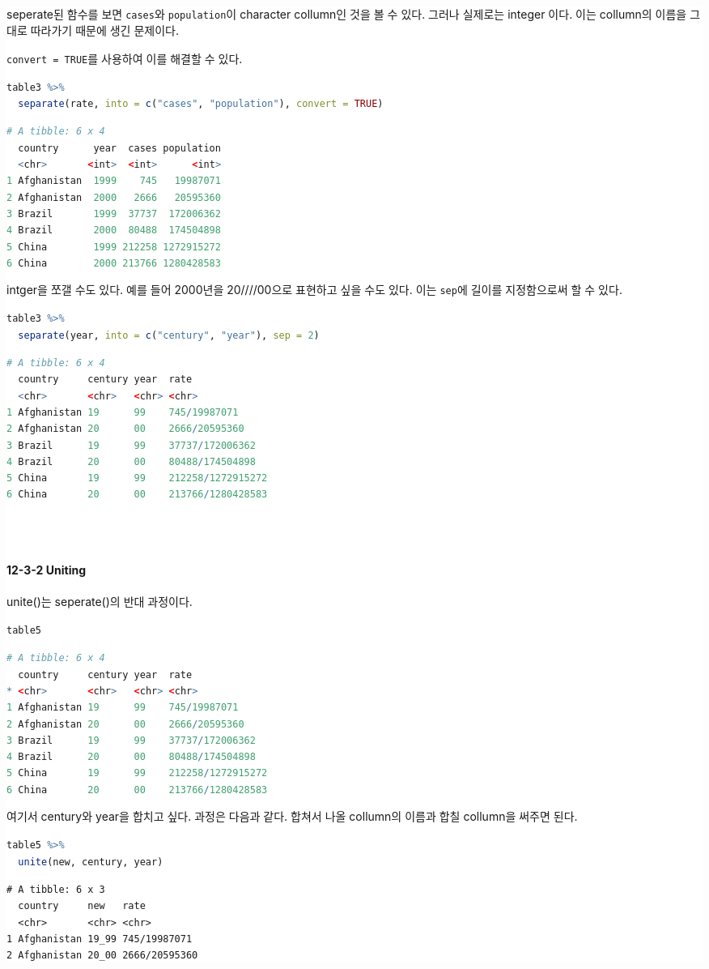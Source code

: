 seperate된 함수를 보면 `cases`와 `population`이 character collumn인 것을 볼 수 있다. 그러나 실제로는 integer 이다. 이는 collumn의 이름을 그대로 따라가기 때문에 생긴 문제이다.  

`convert = TRUE`를 사용하여 이를 해결할 수 있다.  

```r
table3 %>% 
  separate(rate, into = c("cases", "population"), convert = TRUE)
  ```
```r
# A tibble: 6 x 4
  country      year  cases population
  <chr>       <int>  <int>      <int>
1 Afghanistan  1999    745   19987071
2 Afghanistan  2000   2666   20595360
3 Brazil       1999  37737  172006362
4 Brazil       2000  80488  174504898
5 China        1999 212258 1272915272
6 China        2000 213766 1280428583
```
intger을 쪼갤 수도 있다. 예를 들어 2000년을 20////00으로 표현하고 싶을 수도 있다. 
이는 `sep`에 길이를 지정함으로써 할 수 있다.  

```r
table3 %>% 
  separate(year, into = c("century", "year"), sep = 2)
```
```r
# A tibble: 6 x 4
  country     century year  rate
  <chr>       <chr>   <chr> <chr>
1 Afghanistan 19      99    745/19987071
2 Afghanistan 20      00    2666/20595360
3 Brazil      19      99    37737/172006362
4 Brazil      20      00    80488/174504898
5 China       19      99    212258/1272915272
6 China       20      00    213766/1280428583
```
<br>
<br>

#### 12-3-2 Uniting
unite()는 seperate()의 반대 과정이다.  
```r
table5
```
```r
# A tibble: 6 x 4
  country     century year  rate
* <chr>       <chr>   <chr> <chr>
1 Afghanistan 19      99    745/19987071
2 Afghanistan 20      00    2666/20595360
3 Brazil      19      99    37737/172006362
4 Brazil      20      00    80488/174504898
5 China       19      99    212258/1272915272
6 China       20      00    213766/1280428583
```
여기서 century와 year을 합치고 싶다. 과정은 다음과 같다. 합쳐서 나올 collumn의 이름과 합칠 collumn을 써주면 된다.  
```r
table5 %>% 
  unite(new, century, year)
  ```
```
# A tibble: 6 x 3
  country     new   rate
  <chr>       <chr> <chr>
1 Afghanistan 19_99 745/19987071
2 Afghanistan 20_00 2666/20595360
```